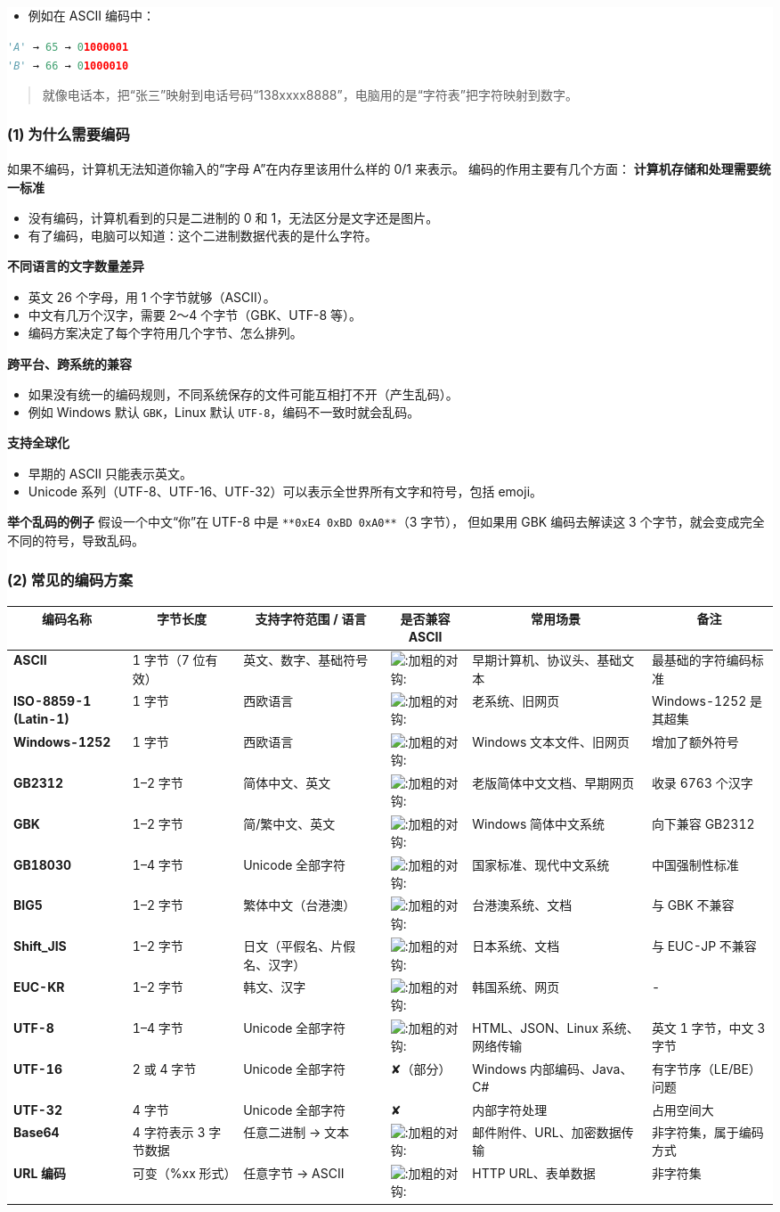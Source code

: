 - 例如在 ASCII 编码中：

```python
'A' → 65 → 01000001
'B' → 66 → 01000010
```

> 就像电话本，把“张三”映射到电话号码“138xxxx8888”，电脑用的是“字符表”把字符映射到数字。

### (1) 为什么需要编码

如果不编码，计算机无法知道你输入的“字母 A”在内存里该用什么样的 0/1 来表示。
 编码的作用主要有几个方面：
**计算机存储和处理需要统一标准**

- 没有编码，计算机看到的只是二进制的 0 和 1，无法区分是文字还是图片。
- 有了编码，电脑可以知道：这个二进制数据代表的是什么字符。

**不同语言的文字数量差异**

- 英文 26 个字母，用 1 个字节就够（ASCII）。
- 中文有几万个汉字，需要 2～4 个字节（GBK、UTF-8 等）。
- 编码方案决定了每个字符用几个字节、怎么排列。

**跨平台、跨系统的兼容**

- 如果没有统一的编码规则，不同系统保存的文件可能互相打不开（产生乱码）。
- 例如 Windows 默认 `GBK`，Linux 默认 `UTF-8`，编码不一致时就会乱码。

**支持全球化**

- 早期的 ASCII 只能表示英文。
- Unicode 系列（UTF-8、UTF-16、UTF-32）可以表示全世界所有文字和符号，包括 emoji。

**举个乱码的例子**
假设一个中文“你”在 UTF-8 中是 `**0xE4 0xBD 0xA0**`（3 字节），
 但如果用 GBK 编码去解读这 3 个字节，就会变成完全不同的符号，导致乱码。



### (2) 常见的编码方案

| 编码名称                 | 字节长度              | 支持字符范围 / 语言          | 是否兼容 ASCII                                               | 常用场景                         | 备注                     |
| ------------------------ | --------------------- | ---------------------------- | ------------------------------------------------------------ | -------------------------------- | ------------------------ |
| **ASCII**                | 1 字节（7 位有效）    | 英文、数字、基础符号         | ![:加粗的对钩:](https://a.slack-edge.com/production-standard-emoji-assets/14.0/google-medium/2714-fe0f.png) | 早期计算机、协议头、基础文本     | 最基础的字符编码标准     |
| **ISO-8859-1 (Latin-1)** | 1 字节                | 西欧语言                     | ![:加粗的对钩:](https://a.slack-edge.com/production-standard-emoji-assets/14.0/google-medium/2714-fe0f.png) | 老系统、旧网页                   | Windows-1252 是其超集    |
| **Windows-1252**         | 1 字节                | 西欧语言                     | ![:加粗的对钩:](https://a.slack-edge.com/production-standard-emoji-assets/14.0/google-medium/2714-fe0f.png) | Windows 文本文件、旧网页         | 增加了额外符号           |
| **GB2312**               | 1–2 字节              | 简体中文、英文               | ![:加粗的对钩:](https://a.slack-edge.com/production-standard-emoji-assets/14.0/google-medium/2714-fe0f.png) | 老版简体中文文档、早期网页       | 收录 6763 个汉字         |
| **GBK**                  | 1–2 字节              | 简/繁中文、英文              | ![:加粗的对钩:](https://a.slack-edge.com/production-standard-emoji-assets/14.0/google-medium/2714-fe0f.png) | Windows 简体中文系统             | 向下兼容 GB2312          |
| **GB18030**              | 1–4 字节              | Unicode 全部字符             | ![:加粗的对钩:](https://a.slack-edge.com/production-standard-emoji-assets/14.0/google-medium/2714-fe0f.png) | 国家标准、现代中文系统           | 中国强制性标准           |
| **BIG5**                 | 1–2 字节              | 繁体中文（台港澳）           | ![:加粗的对钩:](https://a.slack-edge.com/production-standard-emoji-assets/14.0/google-medium/2714-fe0f.png) | 台港澳系统、文档                 | 与 GBK 不兼容            |
| **Shift_JIS**            | 1–2 字节              | 日文（平假名、片假名、汉字） | ![:加粗的对钩:](https://a.slack-edge.com/production-standard-emoji-assets/14.0/google-medium/2714-fe0f.png) | 日本系统、文档                   | 与 EUC-JP 不兼容         |
| **EUC-KR**               | 1–2 字节              | 韩文、汉字                   | ![:加粗的对钩:](https://a.slack-edge.com/production-standard-emoji-assets/14.0/google-medium/2714-fe0f.png) | 韩国系统、网页                   | -                        |
| **UTF-8**                | 1–4 字节              | Unicode 全部字符             | ![:加粗的对钩:](https://a.slack-edge.com/production-standard-emoji-assets/14.0/google-medium/2714-fe0f.png) | HTML、JSON、Linux 系统、网络传输 | 英文 1 字节，中文 3 字节 |
| **UTF-16**               | 2 或 4 字节           | Unicode 全部字符             | ✘（部分）                                                    | Windows 内部编码、Java、C#       | 有字节序（LE/BE）问题    |
| **UTF-32**               | 4 字节                | Unicode 全部字符             | ✘                                                            | 内部字符处理                     | 占用空间大               |
| **Base64**               | 4 字符表示 3 字节数据 | 任意二进制 → 文本            | ![:加粗的对钩:](https://a.slack-edge.com/production-standard-emoji-assets/14.0/google-medium/2714-fe0f.png) | 邮件附件、URL、加密数据传输      | 非字符集，属于编码方式   |
| **URL 编码**             | 可变（%xx 形式）      | 任意字节 → ASCII             | ![:加粗的对钩:](https://a.slack-edge.com/production-standard-emoji-assets/14.0/google-medium/2714-fe0f.png) | HTTP URL、表单数据               | 非字符集                 |
